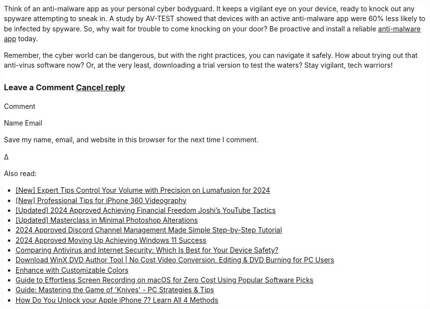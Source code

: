 Think of an anti-malware app as your personal cyber bodyguard. It keeps a vigilant eye on your device, ready to knock out any spyware attempting to sneak in. A study by AV-TEST showed that devices with an active anti-malware app were 60% less likely to be infected by spyware. So, why wait for trouble to come knocking on your door? Be proactive and install a reliable [anti-malware app](https://tools.techidaily.com/malwarefox/products/) today.

Remember, the cyber world can be dangerous, but with the right practices, you can navigate it safely. How about trying out that anti-virus software now? Or, at the very least, downloading a trial version to test the waters? Stay vigilant, tech warriors!

### Leave a Comment [Cancel reply](https://tools.techidaily.com/malwarefox/products/)

Comment

Name Email 

Save my name, email, and website in this browser for the next time I comment.

Δ

<ins class="adsbygoogle"
     style="display:block"
     data-ad-format="autorelaxed"
     data-ad-client="ca-pub-7571918770474297"
     data-ad-slot="1223367746"></ins>

<ins class="adsbygoogle"
     style="display:block"
     data-ad-client="ca-pub-7571918770474297"
     data-ad-slot="8358498916"
     data-ad-format="auto"
     data-full-width-responsive="true"></ins>

<span class="atpl-alsoreadstyle">Also read:</span>
<div><ul>
<li><a href="https://article-knowledge.techidaily.com/new-expert-tips-control-your-volume-with-precision-on-lumafusion-for-2024/"><u>[New] Expert Tips Control Your Volume with Precision on Lumafusion for 2024</u></a></li>
<li><a href="https://extra-support.techidaily.com/new-professional-tips-for-iphone-360-videography/"><u>[New] Professional Tips for iPhone 360 Videography</u></a></li>
<li><a href="https://facebook-record-videos.techidaily.com/updated-2024-approved-achieving-financial-freedom-joshis-youtube-tactics/"><u>[Updated] 2024 Approved Achieving Financial Freedom Joshi’s YouTube Tactics</u></a></li>
<li><a href="https://extra-guidance.techidaily.com/updated-masterclass-in-minimal-photoshop-alterations/"><u>[Updated] Masterclass in Minimal Photoshop Alterations</u></a></li>
<li><a href="https://discord-videos.techidaily.com/2024-approved-discord-channel-management-made-simple-step-by-step-tutorial/"><u>2024 Approved Discord Channel Management Made Simple Step-by-Step Tutorial</u></a></li>
<li><a href="https://extra-guidance.techidaily.com/2024-approved-moving-up-achieving-windows-11-success/"><u>2024 Approved Moving Up Achieving Windows 11 Success</u></a></li>
<li><a href="https://discover-answers.techidaily.com/comparing-antivirus-and-internet-security-which-is-best-for-your-device-safety/"><u>Comparing Antivirus and Internet Security: Which Is Best for Your Device Safety?</u></a></li>
<li><a href="https://some-guidance.techidaily.com/download-winx-dvd-author-tool-no-cost-video-conversion-editing-and-dvd-burning-for-pc-users/"><u>Download WinX DVD Author Tool | No Cost Video Conversion, Editing & DVD Burning for PC Users</u></a></li>
<li><a href="https://discover-answers.techidaily.com/enhance-with-customizable-colors/"><u>Enhance with Customizable Colors</u></a></li>
<li><a href="https://discover-answers.techidaily.com/guide-to-effortless-screen-recording-on-macos-for-zero-cost-using-popular-software-picks/"><u>Guide to Effortless Screen Recording on macOS for Zero Cost Using Popular Software Picks</u></a></li>
<li><a href="https://discover-answers.techidaily.com/guide-mastering-the-game-of-knives-pc-strategies-and-tips/"><u>Guide: Mastering the Game of 'Knives' - PC Strategies & Tips</u></a></li>
<li><a href="https://ios-unlock.techidaily.com/how-do-you-unlock-your-apple-iphone-7-learn-all-4-methods-by-drfone-ios/"><u>How Do You Unlock your Apple iPhone 7? Learn All 4 Methods</u></a></li>